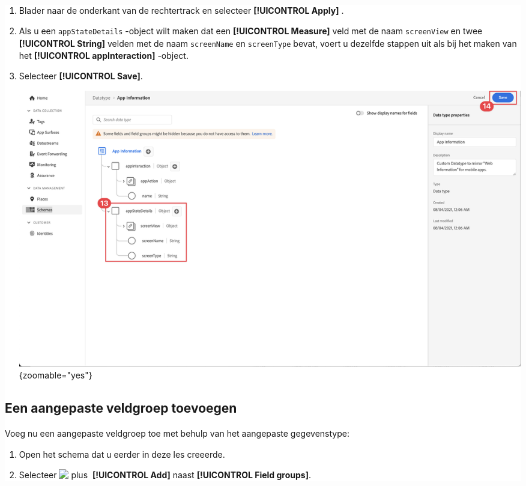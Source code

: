 1. Blader naar de onderkant van de rechtertrack en selecteer **[!UICONTROL Apply]** .

1. Als u een `appStateDetails` -object wilt maken dat een **[!UICONTROL Measure]** veld met de naam `screenView` en twee **[!UICONTROL String]** velden met de naam `screenName` en `screenType` bevat, voert u dezelfde stappen uit als bij het maken van het **[!UICONTROL appInteraction]** -object.

1. Selecteer **[!UICONTROL Save]**.

   ![&#x200B; Definitieve staat van gegevenstype &#x200B;](assets/schema-datatype-final.png){zoomable="yes"}

## Een aangepaste veldgroep toevoegen

Voeg nu een aangepaste veldgroep toe met behulp van het aangepaste gegevenstype:

1. Open het schema dat u eerder in deze les creeerde.

1. Selecteer ![&#x200B; plus &#x200B;](https://spectrum.adobe.com/static/icons/workflow_18/Smock_AddCircle_18_N.svg) **[!UICONTROL Add]** naast **[!UICONTROL Field groups]**.
